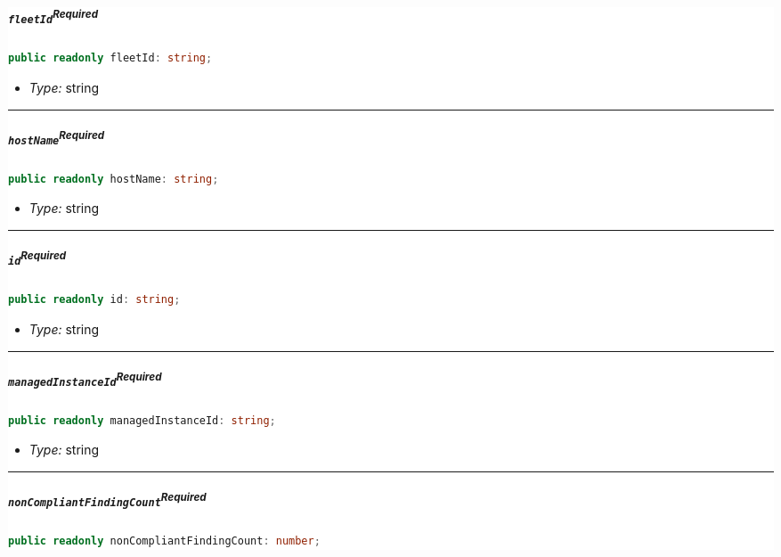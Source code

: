 ##### `fleetId`<sup>Required</sup> <a name="fleetId" id="rhizo-co-terraform-provider-oci.dataOciJmsFleetCryptoAnalysisResults.DataOciJmsFleetCryptoAnalysisResults.property.fleetId"></a>

```typescript
public readonly fleetId: string;
```

- *Type:* string

---

##### `hostName`<sup>Required</sup> <a name="hostName" id="rhizo-co-terraform-provider-oci.dataOciJmsFleetCryptoAnalysisResults.DataOciJmsFleetCryptoAnalysisResults.property.hostName"></a>

```typescript
public readonly hostName: string;
```

- *Type:* string

---

##### `id`<sup>Required</sup> <a name="id" id="rhizo-co-terraform-provider-oci.dataOciJmsFleetCryptoAnalysisResults.DataOciJmsFleetCryptoAnalysisResults.property.id"></a>

```typescript
public readonly id: string;
```

- *Type:* string

---

##### `managedInstanceId`<sup>Required</sup> <a name="managedInstanceId" id="rhizo-co-terraform-provider-oci.dataOciJmsFleetCryptoAnalysisResults.DataOciJmsFleetCryptoAnalysisResults.property.managedInstanceId"></a>

```typescript
public readonly managedInstanceId: string;
```

- *Type:* string

---

##### `nonCompliantFindingCount`<sup>Required</sup> <a name="nonCompliantFindingCount" id="rhizo-co-terraform-provider-oci.dataOciJmsFleetCryptoAnalysisResults.DataOciJmsFleetCryptoAnalysisResults.property.nonCompliantFindingCount"></a>

```typescript
public readonly nonCompliantFindingCount: number;
```
